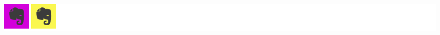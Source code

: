 <img src="./images/logo-icons-colorized-background-03/evernote.jpg" width="50px"/> <img src="./images/logo-icons-colorized-background-04/evernote.jpg" width="50px"/>